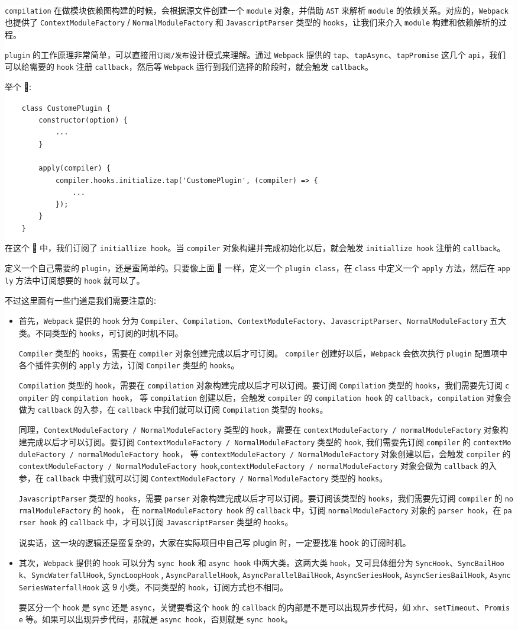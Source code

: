 `compilation` 在做模块依赖图构建的时候，会根据源文件创建一个 `module` 对象，并借助 `AST` 来解析 `module` 的依赖关系。对应的，`Webpack` 也提供了 `ContextModuleFactory` / `NormalModuleFactory` 和 `JavascriptParser` 类型的 `hooks`，让我们来介入 `module` 构建和依赖解析的过程。

`plugin` 的工作原理非常简单，可以直接用`订阅/发布`设计模式来理解。通过 `Webpack` 提供的 `tap`、`tapAsync`、`tapPromise` 这几个 `api`，我们可以给需要的 `hook` 注册 `callback`，然后等 `Webpack` 运行到我们选择的阶段时，就会触发 `callback`。

举个 🌰:

```
    class CustomePlugin {
        constructor(option) {
            ...
        }

        apply(compiler) {
            compiler.hooks.initialize.tap('CustomePlugin', (compiler) => {
                ...
            });
        }
    }
```

在这个 🌰 中，我们订阅了 `initiallize hook`。当 `compiler` 对象构建并完成初始化以后，就会触发 `initiallize hook` 注册的 `callback`。

定义一个自己需要的 `plugin`，还是蛮简单的。只要像上面 🌰 一样，定义一个 `plugin class`，在 `class` 中定义一个 `apply` 方法，然后在 `apply` 方法中订阅想要的 `hook` 就可以了。

不过这里面有一些门道是我们需要注意的: 

- 首先，`Webpack` 提供的 `hook` 分为 `Compiler`、`Compilation`、`ContextModuleFactory`、`JavascriptParser`、`NormalModuleFactory` 五大类。不同类型的 `hooks`，可订阅的时机不同。

    `Compiler` 类型的 `hooks`，需要在 `compiler` 对象创建完成以后才可订阅。 `compiler` 创建好以后，`Webpack` 会依次执行 `plugin` 配置项中各个插件实例的 `apply` 方法，订阅 `Compiler` 类型的 `hooks`。

    `Compilation` 类型的 `hook`，需要在 `compilation` 对象构建完成以后才可以订阅。要订阅 `Compilation` 类型的 `hooks`，我们需要先订阅 `compiler` 的 `compilation hook`， 等 `compilation` 创建以后，会触发 `compiler` 的 `compilation hook` 的 `callback`，`compilation` 对象会做为 `callback` 的入参，在 `callback` 中我们就可以订阅 `Compilation` 类型的 `hooks`。

    同理，`ContextModuleFactory / NormalModuleFactory` 类型的 `hook`，需要在 `contextModuleFactory / normalModuleFactory` 对象构建完成以后才可以订阅。要订阅 `ContextModuleFactory / NormalModuleFactory` 类型的 `hook`, 我们需要先订阅 `compiler` 的 `contextModuleFactory / normalModuleFactory hook`， 等 `contextModuleFactory / NormalModuleFactory` 对象创建以后，会触发 `compiler` 的 `contextModuleFactory / NormalModuleFactory hook`,`contextModuleFactory / normalModuleFactory` 对象会做为 `callback` 的入参，在 `callback` 中我们就可以订阅 `ContextModuleFactory / NormalModuleFactory`  类型的 `hooks`。

    `JavascriptParser` 类型的 `hooks`，需要 `parser` 对象构建完成以后才可以订阅。要订阅该类型的 `hooks`，我们需要先订阅 `compiler` 的 `normalModuleFactory` 的 `hook`， 在 `normalModuleFactory hook` 的 `callback` 中，订阅 `normalModuleFactory` 对象的 `parser hook`，在 `parser hook` 的 `callback` 中，才可以订阅 `JavascriptParser` 类型的 `hooks`。

    说实话，这一块的逻辑还是蛮复杂的，大家在实际项目中自己写 plugin 时，一定要找准 hook 的订阅时机。

- 其次，`Webpack` 提供的 `hook` 可以分为 `sync hook` 和 `async hook` 中两大类。这两大类 `hook`，又可具体细分为 `SyncHook`、`SyncBailHook`、`SyncWaterfallHook`, `SyncLoopHook` , `AsyncParallelHook`, `AsyncParallelBailHook`, `AsyncSeriesHook`, `AsyncSeriesBailHook`, `AsyncSeriesWaterfallHook` 这 9 小类。不同类型的 `hook`，订阅方式也不相同。

    要区分一个 `hook` 是 `sync` 还是 `async`，关键要看这个 `hook` 的 `callback` 的内部是不是可以出现异步代码，如 `xhr`、`setTimeout`、`Promise` 等。如果可以出现异步代码，那就是 `async hook`，否则就是 `sync hook`。
